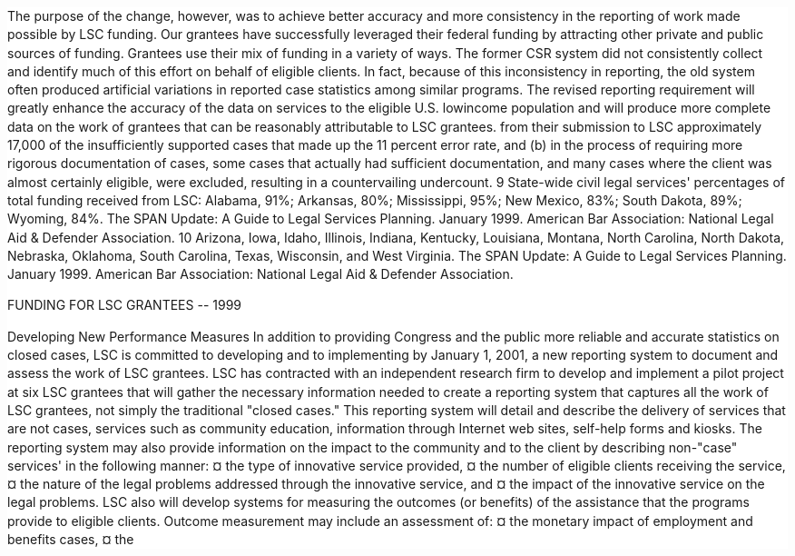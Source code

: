The purpose of the change, however, was to achieve better accuracy
and more consistency in the reporting of work made possible by LSC
funding. Our grantees have successfully leveraged their federal
funding by attracting other private and public sources of funding.
Grantees use their mix of funding in a variety of ways. The former
CSR system did not consistently collect and identify much of this
effort on behalf of eligible clients. In fact, because of this
inconsistency in reporting, the old system often produced
artificial variations in reported case statistics among similar
programs. The revised reporting requirement will greatly enhance
the accuracy of the data on services to the eligible <geo  id='6252001'>U.S.</geo> lowincome
population and will produce more complete data on the work of
grantees that can be reasonably attributable to LSC grantees.
from their submission to LSC approximately 17,000 of the
insufficiently supported cases that made up the 11 percent error
rate, and (b) in the process of requiring more rigorous
documentation of cases, some cases that actually had sufficient
documentation, and many cases where the client was almost certainly
eligible, were excluded, resulting in a countervailing
undercount.
9 State-wide civil legal services&#x27; percentages of total funding
received from LSC: <geo  id='4829764'>Alabama</geo>, 91%; <geo  id='4099753'>Arkansas</geo>, 80%; <geo  id='4436296'>Mississippi</geo>, 95%;
<geo  id='5481136'>New Mexico</geo>, 83%; <geo  id='5769223'>South Dakota</geo>, 89%; <geo  id='5843591'>Wyoming</geo>, 84%. The SPAN Update:
A Guide to Legal Services Planning. January 1999. American Bar
Association: National Legal Aid &amp; Defender Association.
10 <geo  id='5551752'>Arizona</geo>, <geo  id='4862182'>Iowa</geo>, <geo  id='5596512'>Idaho</geo>, <geo  id='4896861'>Illinois</geo>, <geo  id='4921868'>Indiana</geo>, <geo  id='6254925'>Kentucky</geo>, <geo  id='4331987'>Louisiana</geo>,
<geo  id='5667009'>Montana</geo>, <geo  id='4482348'>North Carolina</geo>, <geo  id='5690763'>North Dakota</geo>, <geo  id='5073708'>Nebraska</geo>, <geo  id='4544379'>Oklahoma</geo>, <geo  id='4597040'>South
Carolina</geo>, <geo  id='4736286'>Texas</geo>, <geo  id='5279468'>Wisconsin</geo>, and <geo  id='4826850'>West Virginia</geo>. The SPAN Update: A
Guide to Legal Services Planning. January 1999. American Bar
Association: National Legal Aid &amp; Defender Association.


FUNDING FOR LSC GRANTEES -- 1999



Developing New Performance Measures
In addition to providing Congress and the public more reliable
and accurate statistics on closed cases, LSC is committed to
developing and to implementing by January 1, 2001, a new reporting
system to document and assess the work of LSC grantees. LSC has
contracted with an independent research firm to develop and
implement a pilot project at six LSC grantees that will gather the
necessary information needed to create a reporting system that
captures all the work of LSC grantees, not simply the traditional
&quot;closed cases.&quot; This reporting system will detail and describe the
delivery of services that are not cases, services such as community
education, information through Internet web sites, self-help forms
and kiosks. The reporting system may also provide information on
the impact to the community and to the client by describing
non-&quot;case&quot; services&#x27; in the following manner:
¤ the type of innovative service provided, ¤ the number of
eligible clients receiving the service, ¤ the nature of the legal
problems addressed through the innovative service, and ¤ the impact
of the innovative service on the legal problems.
LSC also will develop systems for measuring the outcomes (or
benefits) of the assistance that the programs provide to eligible
clients. Outcome measurement may include an assessment of:
¤ the monetary impact of employment and benefits cases, ¤ the